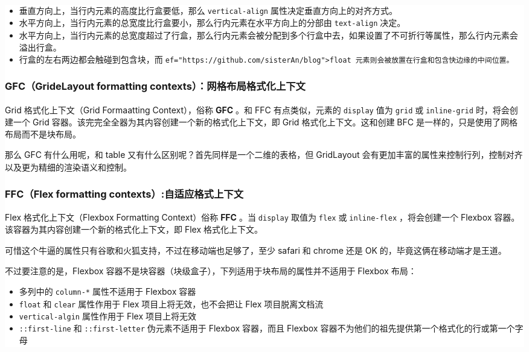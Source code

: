 - 垂直方向上，当行内元素的高度比行盒要低，那么 `vertical-align` 属性决定垂直方向上的对齐方式。
- 水平方向上，当行内元素的总宽度比行盒要小，那么行内元素在水平方向上的分部由 `text-align` 决定。
- 水平方向上，当行内元素的总宽度超过了行盒，那么行内元素会被分配到多个行盒中去，如果设置了不可折行等属性，那么行内元素会溢出行盒。
- 行盒的左右两边都会触碰到包含块，而 `ef="https://github.com/sisterAn/blog">float 元素则会被放置在行盒和包含快边缘的中间位置。`

### GFC（GrideLayout formatting contexts）：网格布局格式化上下文

Grid 格式化上下文（Grid Formaatting Context），俗称 **GFC** 。和 FFC 有点类似，元素的 `display` 值为 `grid` 或 `inline-grid` 时，将会创建一个 Grid 容器。该完完全全器为其内容创建一个新的格式化上下文，即 Grid 格式化上下文。这和创建 BFC 是一样的，只是使用了网格布局而不是块布局。

那么 GFC 有什么用呢，和 table 又有什么区别呢？首先同样是一个二维的表格，但 GridLayout 会有更加丰富的属性来控制行列，控制对齐以及更为精细的渲染语义和控制。

### FFC（Flex formatting contexts）:自适应格式上下文

Flex 格式化上下文（Flexbox Formatting Context）俗称 **FFC** 。当 `display` 取值为 `flex` 或 `inline-flex` ，将会创建一个 Flexbox 容器。该容器为其内容创建一个新的格式化上下文，即 Flex 格式化上下文。

可惜这个牛逼的属性只有谷歌和火狐支持，不过在移动端也足够了，至少 safari 和 chrome 还是 OK 的，毕竟这俩在移动端才是王道。

不过要注意的是，Flexbox 容器不是块容器（块级盒子），下列适用于块布局的属性并不适用于 Flexbox 布局：

- 多列中的 `column-*` 属性不适用于 Flexbox 容器
- `float` 和 `clear` 属性作用于 Flex 项目上将无效，也不会把让 Flex 项目脱离文档流
- `vertical-algin` 属性作用于 Flex 项目上将无效
- `::first-line` 和 `::first-letter` 伪元素不适用于 Flexbox 容器，而且 Flexbox 容器不为他们的祖先提供第一个格式化的行或第一个字母
